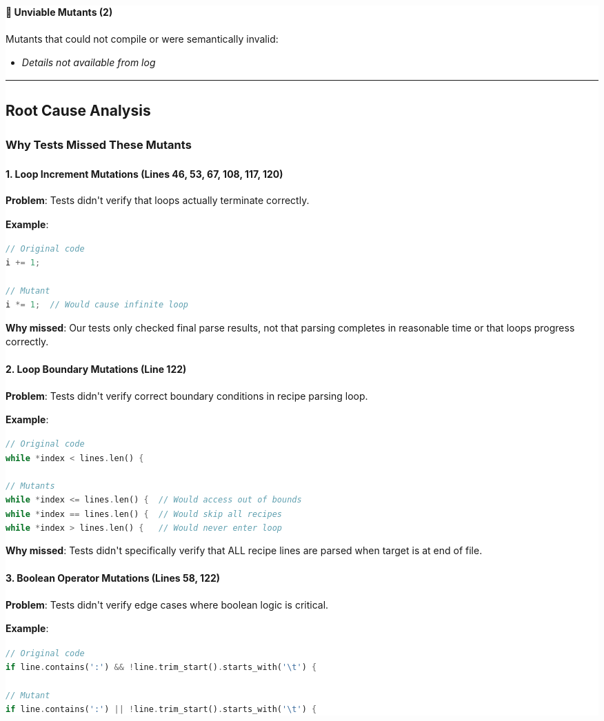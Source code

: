 #### 🚫 Unviable Mutants (2)
Mutants that could not compile or were semantically invalid:
- *Details not available from log*

---

## Root Cause Analysis

### Why Tests Missed These Mutants

#### 1. **Loop Increment Mutations** (Lines 46, 53, 67, 108, 117, 120)
**Problem**: Tests didn't verify that loops actually terminate correctly.

**Example**:
```rust
// Original code
i += 1;

// Mutant
i *= 1;  // Would cause infinite loop
```

**Why missed**: Our tests only checked final parse results, not that parsing completes in reasonable time or that loops progress correctly.

#### 2. **Loop Boundary Mutations** (Line 122)
**Problem**: Tests didn't verify correct boundary conditions in recipe parsing loop.

**Example**:
```rust
// Original code
while *index < lines.len() {

// Mutants
while *index <= lines.len() {  // Would access out of bounds
while *index == lines.len() {  // Would skip all recipes
while *index > lines.len() {   // Would never enter loop
```

**Why missed**: Tests didn't specifically verify that ALL recipe lines are parsed when target is at end of file.

#### 3. **Boolean Operator Mutations** (Lines 58, 122)
**Problem**: Tests didn't verify edge cases where boolean logic is critical.

**Example**:
```rust
// Original code
if line.contains(':') && !line.trim_start().starts_with('\t') {

// Mutant
if line.contains(':') || !line.trim_start().starts_with('\t') {
```
